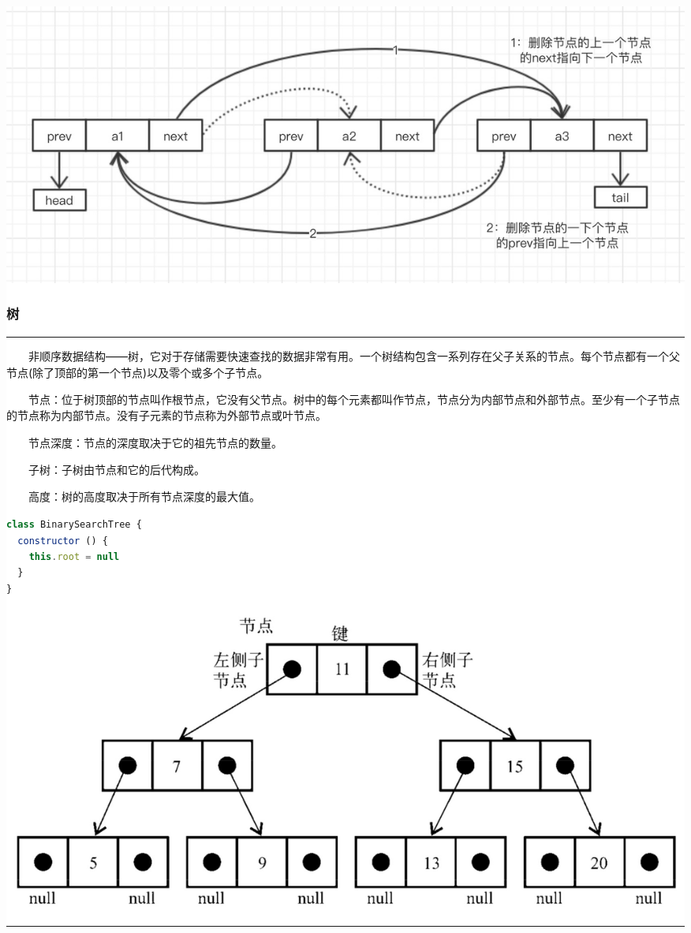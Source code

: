 ![双向链表](./dll_remove.png)
### 树
---
<p style="text-indent: 2em">非顺序数据结构——树，它对于存储需要快速查找的数据非常有用。一个树结构包含一系列存在父子关系的节点。每个节点都有一个父节点(除了顶部的第一个节点)以及零个或多个子节点。</p>
<p style="text-indent: 2em">节点：位于树顶部的节点叫作根节点，它没有父节点。树中的每个元素都叫作节点，节点分为内部节点和外部节点。至少有一个子节点的节点称为内部节点。没有子元素的节点称为外部节点或叶节点。</p>
<p style="text-indent: 2em">节点深度：节点的深度取决于它的祖先节点的数量。</p>
<p style="text-indent: 2em">子树：子树由节点和它的后代构成。</p>
<p style="text-indent: 2em">高度：树的高度取决于所有节点深度的最大值。</p>

```javascript
class BinarySearchTree {
  constructor () {
    this.root = null
  } 
}
```
![树](./tree.png)

---